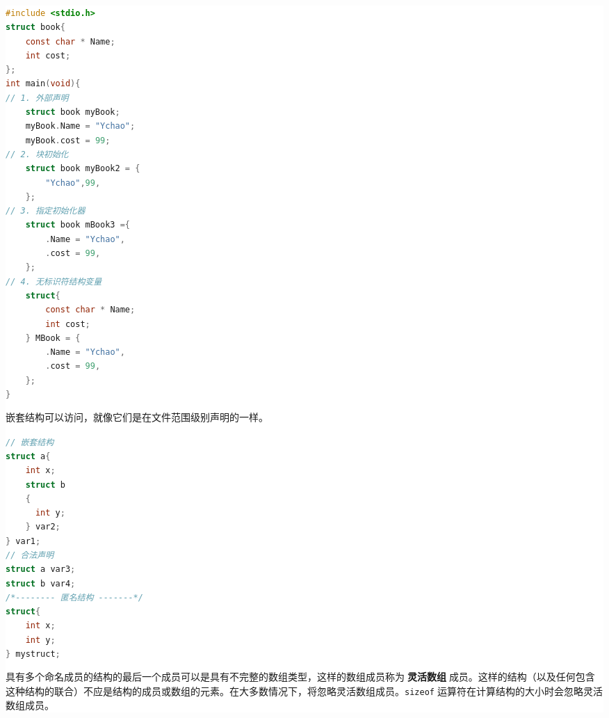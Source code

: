 ```c
#include <stdio.h>
struct book{
	const char * Name;
	int cost;
};
int main(void){
// 1. 外部声明
	struct book myBook;
	myBook.Name = "Ychao";
	myBook.cost = 99;
// 2. 块初始化
	struct book myBook2 = {
		"Ychao",99,
	};
// 3. 指定初始化器
	struct book mBook3 ={
		.Name = "Ychao",
		.cost = 99,
	};
// 4. 无标识符结构变量
	struct{
		const char * Name;
		int cost;
	} MBook = {
		.Name = "Ychao",
		.cost = 99,
	};
}
```

嵌套结构可以访问，就像它们是在文件范围级别声明的一样。

```c
// 嵌套结构
struct a{
    int x;
    struct b
    {
      int y;
    } var2;
} var1;
// 合法声明
struct a var3;
struct b var4;
/*-------- 匿名结构 -------*/
struct{
    int x;
    int y;
} mystruct;
```

具有多个命名成员的结构的最后一个成员可以是具有不完整的数组类型，这样的数组成员称为 **灵活数组** 成员。这样的结构（以及任何包含这种结构的联合）不应是结构的成员或数组的元素。在大多数情况下，将忽略灵活数组成员。`sizeof` 运算符在计算结构的大小时会忽略灵活数组成员。
